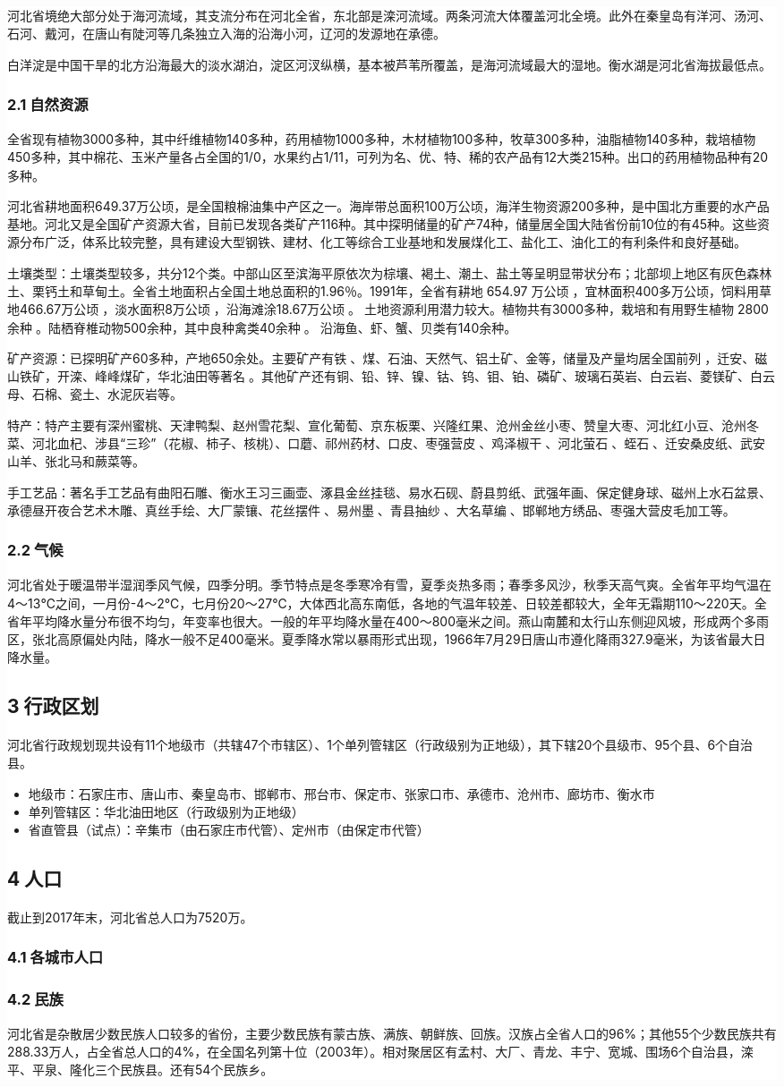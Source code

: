 河北省境绝大部分处于海河流域，其支流分布在河北全省，东北部是滦河流域。两条河流大体覆盖河北全境。此外在秦皇岛有洋河、汤河、石河、戴河，在唐山有陡河等几条独立入海的沿海小河，辽河的发源地在承德。

白洋淀是中国干旱的北方沿海最大的淡水湖泊，淀区河汊纵横，基本被芦苇所覆盖，是海河流域最大的湿地。衡水湖是河北省海拔最低点。



### 2.1 自然资源

全省现有植物3000多种，其中纤维植物140多种，药用植物1000多种，木材植物100多种，牧草300多种，油脂植物140多种，栽培植物450多种，其中棉花、玉米产量各占全国的1/0，水果约占1/11，可列为名、优、特、稀的农产品有12大类215种。出口的药用植物品种有20多种。

河北省耕地面积649.37万公顷，是全国粮棉油集中产区之一。海岸带总面积100万公顷，海洋生物资源200多种，是中国北方重要的水产品基地。河北又是全国矿产资源大省，目前已发现各类矿产116种。其中探明储量的矿产74种，储量居全国大陆省份前10位的有45种。这些资源分布广泛，体系比较完整，具有建设大型钢铁、建材、化工等综合工业基地和发展煤化工、盐化工、油化工的有利条件和良好基础。

土壤类型：土壤类型较多，共分12个类。中部山区至滨海平原依次为棕壤、褐土、潮土、盐土等呈明显带状分布；北部坝上地区有灰色森林土、栗钙土和草甸土。全省土地面积占全国土地总面积的1.96％。1991年，全省有耕地 654.97 万公顷 ，宜林面积400多万公顷，饲料用草地466.67万公顷 ，淡水面积8万公顷 ，沿海滩涂18.67万公顷 。 土地资源利用潜力较大。植物共有3000多种，栽培和有用野生植物 2800 余种 。陆栖脊椎动物500余种，其中良种禽类40余种 。 沿海鱼、虾、蟹、贝类有140余种。

矿产资源：已探明矿产60多种，产地650余处。主要矿产有铁 、煤、石油、天然气、铝土矿、金等，储量及产量均居全国前列 ，迁安、磁山铁矿，开滦、峰峰煤矿，华北油田等著名 。其他矿产还有铜、铅、锌、镍、钴、钨、钼、铂、磷矿、玻璃石英岩、白云岩、菱镁矿、白云母、石棉、瓷土、水泥灰岩等。

特产：特产主要有深州蜜桃、天津鸭梨、赵州雪花梨、宣化葡萄、京东板栗、兴隆红果、沧州金丝小枣、赞皇大枣、河北红小豆、沧州冬菜、河北血杞、涉县“三珍”（花椒、柿子、核桃）、口蘑、祁州药材、口皮、枣强营皮 、鸡泽椒干 、河北萤石 、蛭石 、迁安桑皮纸、武安山羊、张北马和蕨菜等。

手工艺品：著名手工艺品有曲阳石雕、衡水王习三画壶、涿县金丝挂毯、易水石砚、蔚县剪纸、武强年画、保定健身球、磁州上水石盆景、承德昼开夜合艺术木雕、真丝手绘、大厂蒙镶、花丝摆件 、易州墨 、青县抽纱 、大名草编 、邯郸地方绣品、枣强大营皮毛加工等。



### 2.2 气候

河北省处于暖温带半湿润季风气候，四季分明。季节特点是冬季寒冷有雪，夏季炎热多雨；春季多风沙，秋季天高气爽。全省年平均气温在4～13℃之间，一月份-4～2℃，七月份20～27℃，大体西北高东南低，各地的气温年较差、日较差都较大，全年无霜期110～220天。全省年平均降水量分布很不均匀，年变率也很大。一般的年平均降水量在400～800毫米之间。燕山南麓和太行山东侧迎风坡，形成两个多雨区，张北高原偏处内陆，降水一般不足400毫米。夏季降水常以暴雨形式出现，1966年7月29日唐山市遵化降雨327.9毫米，为该省最大日降水量。



## 3 行政区划

河北省行政规划现共设有11个地级市（共辖47个市辖区）、1个单列管辖区（行政级别为正地级），其下辖20个县级市、95个县、6个自治县。

* 地级市：石家庄市、唐山市、秦皇岛市、邯郸市、邢台市、保定市、张家口市、承德市、沧州市、廊坊市、衡水市
* 单列管辖区：华北油田地区（行政级别为正地级）
* 省直管县（试点）：辛集市（由石家庄市代管）、定州市（由保定市代管）



## 4 人口

截止到2017年末，河北省总人口为7520万。



### 4.1 各城市人口



### 4.2 民族

河北省是杂散居少数民族人口较多的省份，主要少数民族有蒙古族、满族、朝鲜族、回族。汉族占全省人口的96%；其他55个少数民族共有288.33万人，占全省总人口的4%，在全国名列第十位（2003年）。相对聚居区有孟村、大厂、青龙、丰宁、宽城、围场6个自治县，滦平、平泉、隆化三个民族县。还有54个民族乡。

